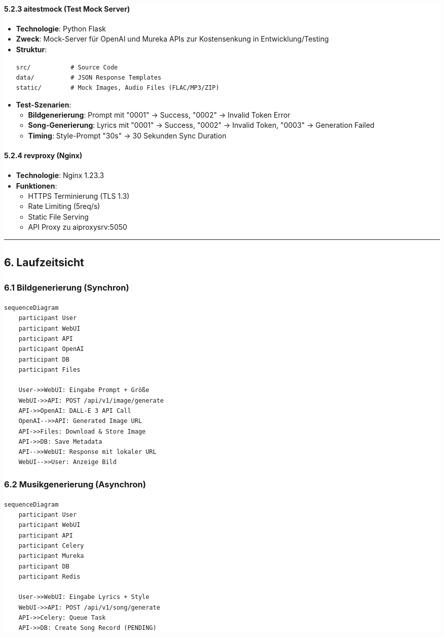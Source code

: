 #### 5.2.3 aitestmock (Test Mock Server)
- **Technologie**: Python Flask
- **Zweck**: Mock-Server für OpenAI und Mureka APIs zur Kostensenkung in Entwicklung/Testing
- **Struktur**:
  ```
  src/           # Source Code
  data/          # JSON Response Templates
  static/        # Mock Images, Audio Files (FLAC/MP3/ZIP)
  ```
- **Test-Szenarien**:
  - **Bildgenerierung**: Prompt mit "0001" → Success, "0002" → Invalid Token Error
  - **Song-Generierung**: Lyrics mit "0001" → Success, "0002" → Invalid Token, "0003" → Generation Failed
  - **Timing**: Style-Prompt "30s" → 30 Sekunden Sync Duration

#### 5.2.4 revproxy (Nginx)
- **Technologie**: Nginx 1.23.3
- **Funktionen**:
  - HTTPS Terminierung (TLS 1.3)
  - Rate Limiting (5req/s)
  - Static File Serving
  - API Proxy zu aiproxysrv:5050

---

## 6. Laufzeitsicht

### 6.1 Bildgenerierung (Synchron)

```mermaid
sequenceDiagram
    participant User
    participant WebUI
    participant API
    participant OpenAI
    participant DB
    participant Files

    User->>WebUI: Eingabe Prompt + Größe
    WebUI->>API: POST /api/v1/image/generate
    API->>OpenAI: DALL-E 3 API Call
    OpenAI-->>API: Generated Image URL
    API->>Files: Download & Store Image
    API->>DB: Save Metadata
    API-->>WebUI: Response mit lokaler URL
    WebUI-->>User: Anzeige Bild
```

### 6.2 Musikgenerierung (Asynchron)

```mermaid
sequenceDiagram
    participant User
    participant WebUI
    participant API
    participant Celery
    participant Mureka
    participant DB
    participant Redis

    User->>WebUI: Eingabe Lyrics + Style
    WebUI->>API: POST /api/v1/song/generate
    API->>Celery: Queue Task
    API->>DB: Create Song Record (PENDING)
```
